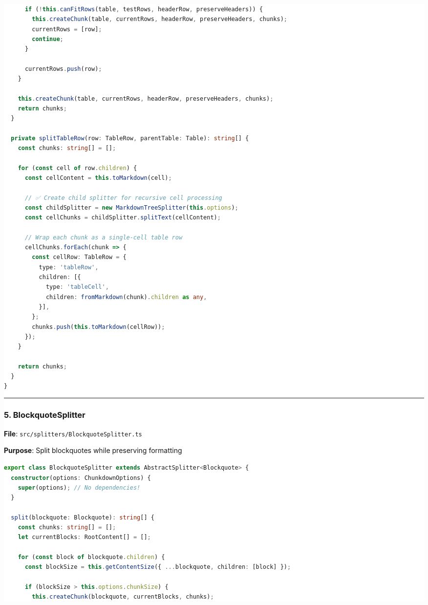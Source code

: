 ```typescript
      if (!this.canFitRows(table, testRows, headerRow, preserveHeaders)) {
        this.createChunk(table, currentRows, headerRow, preserveHeaders, chunks);
        currentRows = [row];
        continue;
      }

      currentRows.push(row);
    }

    this.createChunk(table, currentRows, headerRow, preserveHeaders, chunks);
    return chunks;
  }

  private splitTableRow(row: TableRow, parentTable: Table): string[] {
    const chunks: string[] = [];
    
    for (const cell of row.children) {
      const cellContent = this.toMarkdown(cell);
      
      // ✅ Create child splitter for recursive cell processing
      const childSplitter = new MarkdownTreeSplitter(this.options);
      const cellChunks = childSplitter.splitText(cellContent);
      
      // Wrap each chunk as a single-cell table row
      cellChunks.forEach(chunk => {
        const cellRow: TableRow = {
          type: 'tableRow',
          children: [{
            type: 'tableCell',
            children: fromMarkdown(chunk).children as any,
          }],
        };
        chunks.push(this.toMarkdown(cellRow));
      });
    }
    
    return chunks;
  }
}
```

---

### 5. BlockquoteSplitter

**File**: `src/splitters/BlockquoteSplitter.ts`

**Purpose**: Split blockquotes while preserving formatting

```typescript
export class BlockquoteSplitter extends AbstractSplitter<Blockquote> {
  constructor(options: ChunkdownOptions) {
    super(options); // No dependencies!
  }

  split(blockquote: Blockquote): string[] {
    const chunks: string[] = [];
    let currentBlocks: RootContent[] = [];

    for (const block of blockquote.children) {
      const blockSize = this.getContentSize({ ...blockquote, children: [block] });

      if (blockSize > this.options.chunkSize) {
        this.createChunk(blockquote, currentBlocks, chunks);
```